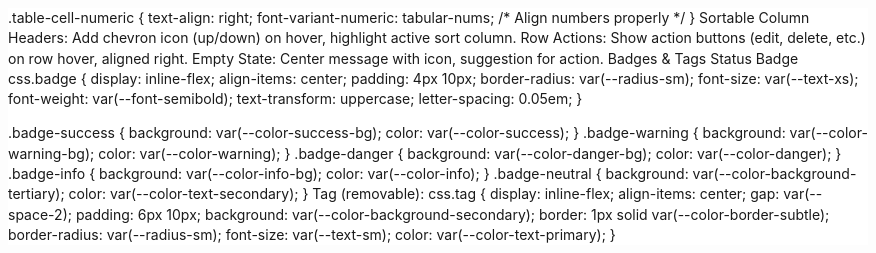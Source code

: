 .table-cell-numeric {
  text-align: right;
  font-variant-numeric: tabular-nums; /* Align numbers properly */
}
Sortable Column Headers: Add chevron icon (up/down) on hover, highlight active sort column.
Row Actions: Show action buttons (edit, delete, etc.) on row hover, aligned right.
Empty State: Center message with icon, suggestion for action.
Badges & Tags
Status Badge
css.badge {
  display: inline-flex;
  align-items: center;
  padding: 4px 10px;
  border-radius: var(--radius-sm);
  font-size: var(--text-xs);
  font-weight: var(--font-semibold);
  text-transform: uppercase;
  letter-spacing: 0.05em;
}

.badge-success {
  background: var(--color-success-bg);
  color: var(--color-success);
}
.badge-warning {
  background: var(--color-warning-bg);
  color: var(--color-warning);
}
.badge-danger {
  background: var(--color-danger-bg);
  color: var(--color-danger);
}
.badge-info {
  background: var(--color-info-bg);
  color: var(--color-info);
}
.badge-neutral {
  background: var(--color-background-tertiary);
  color: var(--color-text-secondary);
}
Tag (removable):
css.tag {
  display: inline-flex;
  align-items: center;
  gap: var(--space-2);
  padding: 6px 10px;
  background: var(--color-background-secondary);
  border: 1px solid var(--color-border-subtle);
  border-radius: var(--radius-sm);
  font-size: var(--text-sm);
  color: var(--color-text-primary);
}
